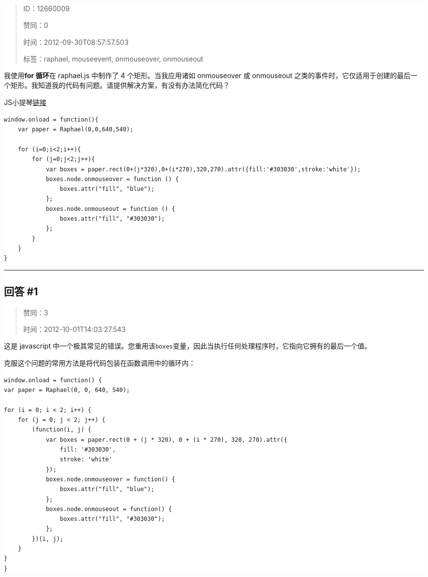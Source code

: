 > ID：12660009
> 
> 赞同：0
> 
> 时间：2012-09-30T08:57:57.503
> 
> 标签：raphael, mouseevent, onmouseover, onmouseout

我使用**for 循环**在 raphael.js 中制作了 4 个矩形。当我应用诸如 onmouseover 或 onmouseout 之类的事件时，它仅适用于创建的最后一个矩形。我知道我的代码有问题。请提供解决方案，有没有办法简化代码？

JS小提琴[链接](http://jsfiddle.net/TL78u/3/)

```
window.onload = function(){
    var paper = Raphael(0,0,640,540);

    for (i=0;i<2;i++){
        for (j=0;j<2;j++){
            var boxes = paper.rect(0+(j*320),0+(i*270),320,270).attr({fill:'#303030',stroke:'white'});
            boxes.node.onmouseover = function () {
                boxes.attr("fill", "blue");
            };
            boxes.node.onmouseout = function () {
                boxes.attr("fill", "#303030");
            };
        }
    }    
}​ 
```

* * *

## 回答 #1

> 赞同：3
> 
> 时间：2012-10-01T14:03:27.543

这是 javascript 中一个极其常见的错误。您重用该`boxes`变量，因此当执行任何处理程序时，它指向它拥有的最后一个值。

克服这个问题的常用方法是将代码包装在函数调用中的循环内：

```
window.onload = function() {
var paper = Raphael(0, 0, 640, 540);

for (i = 0; i < 2; i++) {
    for (j = 0; j < 2; j++) {
        (function(i, j) {
            var boxes = paper.rect(0 + (j * 320), 0 + (i * 270), 320, 270).attr({
                fill: '#303030',
                stroke: 'white'
            });
            boxes.node.onmouseover = function() {
                boxes.attr("fill", "blue");
            };
            boxes.node.onmouseout = function() {
                boxes.attr("fill", "#303030");
            };
        })(i, j);
    }
}
} 
```
